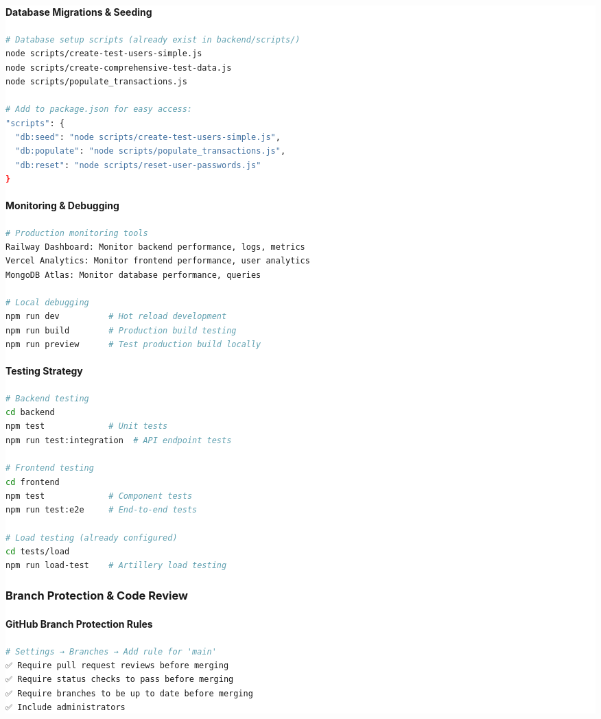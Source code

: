 #### Database Migrations & Seeding
```bash
# Database setup scripts (already exist in backend/scripts/)
node scripts/create-test-users-simple.js
node scripts/create-comprehensive-test-data.js
node scripts/populate_transactions.js

# Add to package.json for easy access:
"scripts": {
  "db:seed": "node scripts/create-test-users-simple.js",
  "db:populate": "node scripts/populate_transactions.js",
  "db:reset": "node scripts/reset-user-passwords.js"
}
```

#### Monitoring & Debugging
```bash
# Production monitoring tools
Railway Dashboard: Monitor backend performance, logs, metrics
Vercel Analytics: Monitor frontend performance, user analytics
MongoDB Atlas: Monitor database performance, queries

# Local debugging
npm run dev          # Hot reload development
npm run build        # Production build testing
npm run preview      # Test production build locally
```

#### Testing Strategy
```bash
# Backend testing
cd backend
npm test             # Unit tests
npm run test:integration  # API endpoint tests

# Frontend testing  
cd frontend
npm test             # Component tests
npm run test:e2e     # End-to-end tests

# Load testing (already configured)
cd tests/load
npm run load-test    # Artillery load testing
```

### Branch Protection & Code Review

#### GitHub Branch Protection Rules
```bash
# Settings → Branches → Add rule for 'main'
✅ Require pull request reviews before merging
✅ Require status checks to pass before merging
✅ Require branches to be up to date before merging
✅ Include administrators
```
